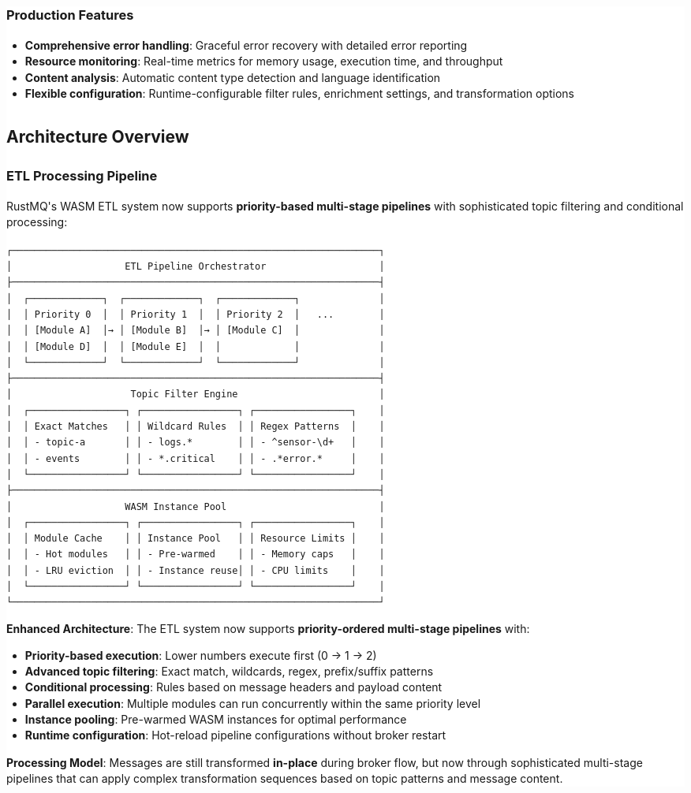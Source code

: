 ### Production Features
- **Comprehensive error handling**: Graceful error recovery with detailed error reporting
- **Resource monitoring**: Real-time metrics for memory usage, execution time, and throughput
- **Content analysis**: Automatic content type detection and language identification
- **Flexible configuration**: Runtime-configurable filter rules, enrichment settings, and transformation options

## Architecture Overview

### ETL Processing Pipeline

RustMQ's WASM ETL system now supports **priority-based multi-stage pipelines** with sophisticated topic filtering and conditional processing:

```
┌─────────────────────────────────────────────────────────────────┐
│                    ETL Pipeline Orchestrator                    │
├─────────────────────────────────────────────────────────────────┤
│  ┌─────────────┐  ┌─────────────┐  ┌─────────────┐              │
│  │ Priority 0  │  │ Priority 1  │  │ Priority 2  │   ...        │
│  │ [Module A]  │→ │ [Module B]  │→ │ [Module C]  │              │
│  │ [Module D]  │  │ [Module E]  │  │             │              │
│  └─────────────┘  └─────────────┘  └─────────────┘              │
├─────────────────────────────────────────────────────────────────┤
│                     Topic Filter Engine                         │
│  ┌─────────────────┐ ┌─────────────────┐ ┌─────────────────┐    │
│  │ Exact Matches   │ │ Wildcard Rules  │ │ Regex Patterns  │    │
│  │ - topic-a       │ │ - logs.*        │ │ - ^sensor-\d+   │    │
│  │ - events        │ │ - *.critical    │ │ - .*error.*     │    │
│  └─────────────────┘ └─────────────────┘ └─────────────────┘    │
├─────────────────────────────────────────────────────────────────┤
│                    WASM Instance Pool                           │
│  ┌─────────────────┐ ┌─────────────────┐ ┌─────────────────┐    │
│  │ Module Cache    │ │ Instance Pool   │ │ Resource Limits │    │
│  │ - Hot modules   │ │ - Pre-warmed    │ │ - Memory caps   │    │
│  │ - LRU eviction  │ │ - Instance reuse│ │ - CPU limits    │    │
│  └─────────────────┘ └─────────────────┘ └─────────────────┘    │
└─────────────────────────────────────────────────────────────────┘
```

**Enhanced Architecture**: The ETL system now supports **priority-ordered multi-stage pipelines** with:
- **Priority-based execution**: Lower numbers execute first (0 → 1 → 2)
- **Advanced topic filtering**: Exact match, wildcards, regex, prefix/suffix patterns
- **Conditional processing**: Rules based on message headers and payload content
- **Parallel execution**: Multiple modules can run concurrently within the same priority level
- **Instance pooling**: Pre-warmed WASM instances for optimal performance
- **Runtime configuration**: Hot-reload pipeline configurations without broker restart

**Processing Model**: Messages are still transformed **in-place** during broker flow, but now through sophisticated multi-stage pipelines that can apply complex transformation sequences based on topic patterns and message content.
